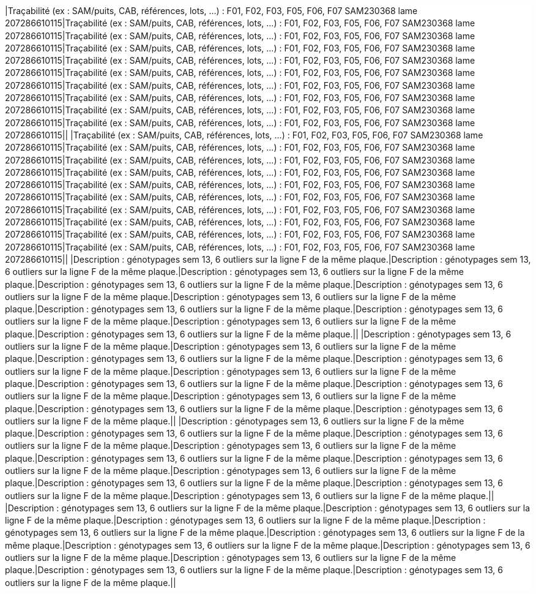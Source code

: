 |Traçabilité (ex : SAM/puits, CAB, références, lots, ...) : F01, F02, F03, F05, F06, F07 SAM230368 lame<br>207286610115|Traçabilité (ex : SAM/puits, CAB, références, lots, ...) : F01, F02, F03, F05, F06, F07 SAM230368 lame<br>207286610115|Traçabilité (ex : SAM/puits, CAB, références, lots, ...) : F01, F02, F03, F05, F06, F07 SAM230368 lame<br>207286610115|Traçabilité (ex : SAM/puits, CAB, références, lots, ...) : F01, F02, F03, F05, F06, F07 SAM230368 lame<br>207286610115|Traçabilité (ex : SAM/puits, CAB, références, lots, ...) : F01, F02, F03, F05, F06, F07 SAM230368 lame<br>207286610115|Traçabilité (ex : SAM/puits, CAB, références, lots, ...) : F01, F02, F03, F05, F06, F07 SAM230368 lame<br>207286610115|Traçabilité (ex : SAM/puits, CAB, références, lots, ...) : F01, F02, F03, F05, F06, F07 SAM230368 lame<br>207286610115|Traçabilité (ex : SAM/puits, CAB, références, lots, ...) : F01, F02, F03, F05, F06, F07 SAM230368 lame<br>207286610115|Traçabilité (ex : SAM/puits, CAB, références, lots, ...) : F01, F02, F03, F05, F06, F07 SAM230368 lame<br>207286610115|Traçabilité (ex : SAM/puits, CAB, références, lots, ...) : F01, F02, F03, F05, F06, F07 SAM230368 lame<br>207286610115||
|Traçabilité (ex : SAM/puits, CAB, références, lots, ...) : F01, F02, F03, F05, F06, F07 SAM230368 lame<br>207286610115|Traçabilité (ex : SAM/puits, CAB, références, lots, ...) : F01, F02, F03, F05, F06, F07 SAM230368 lame<br>207286610115|Traçabilité (ex : SAM/puits, CAB, références, lots, ...) : F01, F02, F03, F05, F06, F07 SAM230368 lame<br>207286610115|Traçabilité (ex : SAM/puits, CAB, références, lots, ...) : F01, F02, F03, F05, F06, F07 SAM230368 lame<br>207286610115|Traçabilité (ex : SAM/puits, CAB, références, lots, ...) : F01, F02, F03, F05, F06, F07 SAM230368 lame<br>207286610115|Traçabilité (ex : SAM/puits, CAB, références, lots, ...) : F01, F02, F03, F05, F06, F07 SAM230368 lame<br>207286610115|Traçabilité (ex : SAM/puits, CAB, références, lots, ...) : F01, F02, F03, F05, F06, F07 SAM230368 lame<br>207286610115|Traçabilité (ex : SAM/puits, CAB, références, lots, ...) : F01, F02, F03, F05, F06, F07 SAM230368 lame<br>207286610115|Traçabilité (ex : SAM/puits, CAB, références, lots, ...) : F01, F02, F03, F05, F06, F07 SAM230368 lame<br>207286610115|Traçabilité (ex : SAM/puits, CAB, références, lots, ...) : F01, F02, F03, F05, F06, F07 SAM230368 lame<br>207286610115||
|Description : génotypages sem 13, 6 outliers sur la ligne F de la même plaque.|Description : génotypages sem 13, 6 outliers sur la ligne F de la même plaque.|Description : génotypages sem 13, 6 outliers sur la ligne F de la même plaque.|Description : génotypages sem 13, 6 outliers sur la ligne F de la même plaque.|Description : génotypages sem 13, 6 outliers sur la ligne F de la même plaque.|Description : génotypages sem 13, 6 outliers sur la ligne F de la même plaque.|Description : génotypages sem 13, 6 outliers sur la ligne F de la même plaque.|Description : génotypages sem 13, 6 outliers sur la ligne F de la même plaque.|Description : génotypages sem 13, 6 outliers sur la ligne F de la même plaque.|Description : génotypages sem 13, 6 outliers sur la ligne F de la même plaque.||
|Description : génotypages sem 13, 6 outliers sur la ligne F de la même plaque.|Description : génotypages sem 13, 6 outliers sur la ligne F de la même plaque.|Description : génotypages sem 13, 6 outliers sur la ligne F de la même plaque.|Description : génotypages sem 13, 6 outliers sur la ligne F de la même plaque.|Description : génotypages sem 13, 6 outliers sur la ligne F de la même plaque.|Description : génotypages sem 13, 6 outliers sur la ligne F de la même plaque.|Description : génotypages sem 13, 6 outliers sur la ligne F de la même plaque.|Description : génotypages sem 13, 6 outliers sur la ligne F de la même plaque.|Description : génotypages sem 13, 6 outliers sur la ligne F de la même plaque.|Description : génotypages sem 13, 6 outliers sur la ligne F de la même plaque.||
|Description : génotypages sem 13, 6 outliers sur la ligne F de la même plaque.|Description : génotypages sem 13, 6 outliers sur la ligne F de la même plaque.|Description : génotypages sem 13, 6 outliers sur la ligne F de la même plaque.|Description : génotypages sem 13, 6 outliers sur la ligne F de la même plaque.|Description : génotypages sem 13, 6 outliers sur la ligne F de la même plaque.|Description : génotypages sem 13, 6 outliers sur la ligne F de la même plaque.|Description : génotypages sem 13, 6 outliers sur la ligne F de la même plaque.|Description : génotypages sem 13, 6 outliers sur la ligne F de la même plaque.|Description : génotypages sem 13, 6 outliers sur la ligne F de la même plaque.|Description : génotypages sem 13, 6 outliers sur la ligne F de la même plaque.||
|Description : génotypages sem 13, 6 outliers sur la ligne F de la même plaque.|Description : génotypages sem 13, 6 outliers sur la ligne F de la même plaque.|Description : génotypages sem 13, 6 outliers sur la ligne F de la même plaque.|Description : génotypages sem 13, 6 outliers sur la ligne F de la même plaque.|Description : génotypages sem 13, 6 outliers sur la ligne F de la même plaque.|Description : génotypages sem 13, 6 outliers sur la ligne F de la même plaque.|Description : génotypages sem 13, 6 outliers sur la ligne F de la même plaque.|Description : génotypages sem 13, 6 outliers sur la ligne F de la même plaque.|Description : génotypages sem 13, 6 outliers sur la ligne F de la même plaque.|Description : génotypages sem 13, 6 outliers sur la ligne F de la même plaque.||